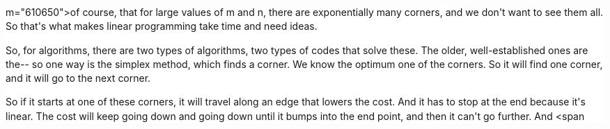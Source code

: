   m="610650">of</span> <span m="610670">course,</span> <span
  m="611190">that</span> <span m="611330">for</span> <span
  m="612080">large</span> <span m="612560">values</span> <span
  m="613820">of</span> <span m="614030">m</span> <span m="614260">and n,</span>
  <span m="614630">there</span> <span m="614900">are</span> <span
  m="615140">exponentially</span> <span m="616010">many</span> <span
  m="616310">corners,</span> <span m="617810">and</span> <span
  m="619040">we</span> <span m="619220">don't</span> <span
  m="619400">want</span> <span m="619550">to</span> <span m="619610">see</span>
  <span m="619880">them</span> <span m="620060">all.</span> <span
  m="621830">So</span> <span m="623630">that's</span> <span
  m="623930">what</span> <span m="624440">makes</span> <span
  m="624950">linear</span> <span m="625310">programming</span> <span
  m="627170">take</span> <span m="627470">time</span> <span
  m="629180">and</span> <span m="629600">need</span> <span
  m="630050">ideas.</span></p><p><span m="631200">So,</span> <span
  m="631400">for</span> <span m="631670">algorithms,</span> <span
  m="633060">there</span> <span m="633080">are</span> <span
  m="633140">two</span> <span m="633410">types</span> <span m="633800">of</span>
  <span m="633950">algorithms,</span> <span m="635270">two</span> <span
  m="635510">types</span> <span m="636650">of</span> <span
  m="637460">codes</span> <span m="638010">that</span> <span
  m="638200">solve</span> <span m="638570">these.</span> <span
  m="639370">The</span> <span m="639620">older,</span> <span
  m="641120">well-established</span> <span m="642170">ones</span> <span
  m="643080">are</span> <span m="644142">the--</span> <span m="645320">so</span>
  <span m="645920">one</span> <span m="646250">way</span> <span
  m="646760">is</span> <span m="647110">the</span> <span
  m="647240">simplex</span> <span m="647990">method,</span> <span
  m="654010">which</span> <span m="654310">finds</span> <span
  m="654790">a</span> <span m="654880">corner.</span> <span m="656860">We</span>
  <span m="657010">know</span> <span m="657340">the</span> <span
  m="658660">optimum</span> <span m="659820">one of</span> <span
  m="660100">the</span> <span m="660310">corners.</span> <span
  m="660730">So</span> <span m="661630">it will</span> <span
  m="661870">find</span> <span m="662290">one</span> <span
  m="662620">corner,</span> <span m="663790">and</span> <span m="663940">it
  will</span> <span m="664060">go</span> <span m="664360">to</span> <span
  m="666280">the</span> <span m="666340">next</span> <span
  m="666760">corner.</span></p><p><span m="669970">So</span> <span
  m="670270">if</span> <span m="670420">it</span> <span m="670580">starts</span>
  <span m="673600">at</span> <span m="673900">one</span> <span
  m="674320">of</span> <span m="674380">these</span> <span
  m="674680">corners,</span> <span m="675280">it</span> <span
  m="675370">will</span> <span m="675580">travel</span> <span
  m="676060">along</span> <span m="678370">an</span> <span
  m="678550">edge</span> <span m="679420">that</span> <span
  m="679660">lowers</span> <span m="680200">the</span> <span
  m="680320">cost.</span> <span m="681610">And</span> <span m="681760">it</span>
  <span m="681880">has</span> <span m="682090">to</span> <span
  m="682240">stop</span> <span m="682660">at</span> <span m="682750">the</span>
  <span m="682930">end</span> <span m="683140">because</span> <span
  m="683470">it's</span> <span m="683620">linear.</span> <span
  m="685050">The</span> <span m="685630">cost</span> <span
  m="685960">will</span> <span m="686110">keep</span> <span
  m="686350">going</span> <span m="686650">down</span> <span
  m="686920">and</span> <span m="687010">going</span> <span
  m="687280">down</span> <span m="687610">until</span> <span
  m="687970">it</span> <span m="690580">bumps</span> <span
  m="690970">into</span> <span m="691300">the</span> <span m="691570">end</span>
  <span m="691750">point,</span> <span m="692200">and</span> <span
  m="692290">then</span> <span m="692470">it</span> <span
  m="692530">can't</span> <span m="692830">go</span> <span
  m="693010">further.</span> <span m="693910">And</span> <span